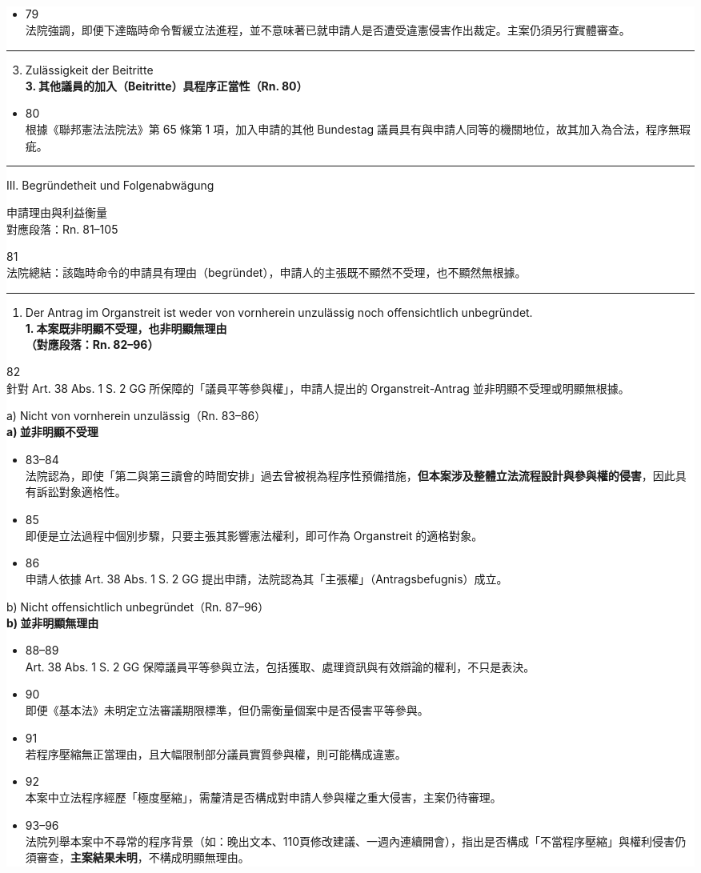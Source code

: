 - 79  
  法院強調，即便下達臨時命令暫緩立法進程，並不意味著已就申請人是否遭受違憲侵害作出裁定。主案仍須另行實體審查。

***

3. Zulässigkeit der Beitritte  
**3. 其他議員的加入（Beitritte）具程序正當性（Rn. 80）**

- 80  
  根據《聯邦憲法法院法》第 65 條第 1 項，加入申請的其他 Bundestag 議員具有與申請人同等的機關地位，故其加入為合法，程序無瑕疵。

***

III. Begründetheit und Folgenabwägung  

申請理由與利益衡量  
對應段落：Rn. 81–105

81  
法院總結：該臨時命令的申請具有理由（begründet），申請人的主張既不顯然不受理，也不顯然無根據。

***

1. Der Antrag im Organstreit ist weder von vornherein unzulässig noch offensichtlich unbegründet.  
**1. 本案既非明顯不受理，也非明顯無理由**  
**（對應段落：Rn. 82–96）**

82  
針對 Art. 38 Abs. 1 S. 2 GG 所保障的「議員平等參與權」，申請人提出的 Organstreit-Antrag 並非明顯不受理或明顯無根據。

a) Nicht von vornherein unzulässig（Rn. 83–86）  
**a) 並非明顯不受理**

- 83–84  
法院認為，即使「第二與第三讀會的時間安排」過去曾被視為程序性預備措施，**但本案涉及整體立法流程設計與參與權的侵害**，因此具有訴訟對象適格性。

- 85  
即便是立法過程中個別步驟，只要主張其影響憲法權利，即可作為 Organstreit 的適格對象。

- 86  
申請人依據 Art. 38 Abs. 1 S. 2 GG 提出申請，法院認為其「主張權」（Antragsbefugnis）成立。

b) Nicht offensichtlich unbegründet（Rn. 87–96）  
**b) 並非明顯無理由**

- 88–89  
Art. 38 Abs. 1 S. 2 GG 保障議員平等參與立法，包括獲取、處理資訊與有效辯論的權利，不只是表決。

- 90  
即便《基本法》未明定立法審議期限標準，但仍需衡量個案中是否侵害平等參與。

- 91  
若程序壓縮無正當理由，且大幅限制部分議員實質參與權，則可能構成違憲。

- 92  
本案中立法程序經歷「極度壓縮」，需釐清是否構成對申請人參與權之重大侵害，主案仍待審理。

- 93–96  
法院列舉本案中不尋常的程序背景（如：晚出文本、110頁修改建議、一週內連續開會），指出是否構成「不當程序壓縮」與權利侵害仍須審查，**主案結果未明**，不構成明顯無理由。
